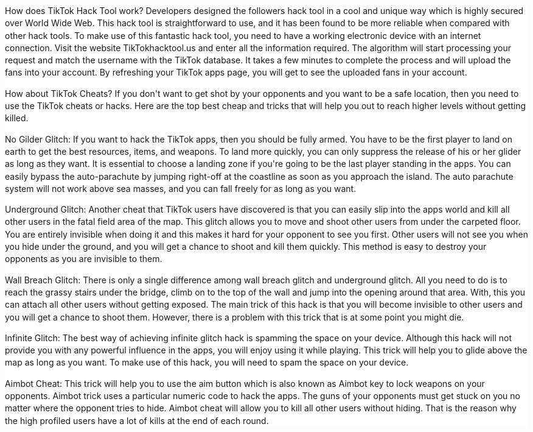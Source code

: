 
How does TikTok Hack Tool work?
Developers designed the followers hack tool in a cool and unique way which is highly secured over World Wide Web. This hack tool is straightforward to use, and it has been found to be more reliable when compared with other hack tools. To make use of this fantastic hack tool, you need to have a working electronic device with an internet connection. Visit the website TikTokhacktool.us and enter all the information required. The algorithm will start processing your request and match the username with the TikTok database. It takes a few minutes to complete the process and will upload the fans into your account. By refreshing your TikTok apps page, you will get to see the uploaded fans in your account.


How about TikTok Cheats?
If you don't want to get shot by your opponents and you want to be a safe location, then you need to use the TikTok cheats or hacks. Here are the top best cheap and tricks that will help you out to reach higher levels without getting killed.


No Gilder Glitch:
If you want to hack the TikTok apps, then you should be fully armed. You have to be the first player to land on earth to get the best resources, items, and weapons. To land more quickly, you can only suppress the release of his or her glider as long as they want. It is essential to choose a landing zone if you're going to be the last player standing in the apps. You can easily bypass the auto-parachute by jumping right-off at the coastline as soon as you approach the island. The auto parachute system will not work above sea masses, and you can fall freely for as long as you want.


Underground Glitch:
Another cheat that TikTok users have discovered is that you can easily slip into the apps world and kill all other users in the fatal field area of the map. This glitch allows you to move and shoot other users from under the carpeted floor. You are entirely invisible when doing it and this makes it hard for your opponent to see you first. Other users will not see you when you hide under the ground, and you will get a chance to shoot and kill them quickly. This method is easy to destroy your opponents as you are invisible to them.


Wall Breach Glitch:
There is only a single difference among wall breach glitch and underground glitch. All you need to do is to reach the grassy stairs under the bridge, climb on to the top of the wall and jump into the opening around that area. With, this you can attach all other users without getting exposed. The main trick of this hack is that you will become invisible to other users and you will get a chance to shoot them. However, there is a problem with this trick that is at some point you might die.


Infinite Glitch:
The best way of achieving infinite glitch hack is spamming the space on your device. Although this hack will not provide you with any powerful influence in the apps, you will enjoy using it while playing. This trick will help you to glide above the map as long as you want. To make use of this hack, you will need to spam the space on your device.


Aimbot Cheat:
This trick will help you to use the aim button which is also known as Aimbot key to lock weapons on your opponents. Aimbot trick uses a particular numeric code to hack the apps. The guns of your opponents must get stuck on you no matter where the opponent tries to hide. Aimbot cheat will allow you to kill all other users without hiding. That is the reason why the high profiled users have a lot of kills at the end of each round.
